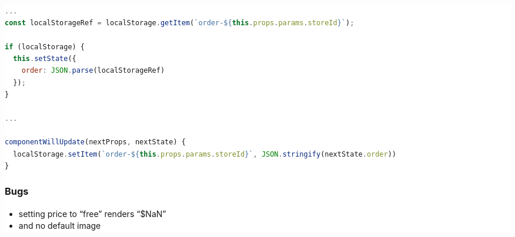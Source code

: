 ```js
...
const localStorageRef = localStorage.getItem(`order-${this.props.params.storeId}`);

if (localStorage) {
  this.setState({
    order: JSON.parse(localStorageRef)
  });
}

...

componentWillUpdate(nextProps, nextState) {
  localStorage.setItem(`order-${this.props.params.storeId}`, JSON.stringify(nextState.order))
}
```

### Bugs

- setting price to “free” renders “$NaN”
- and no default image